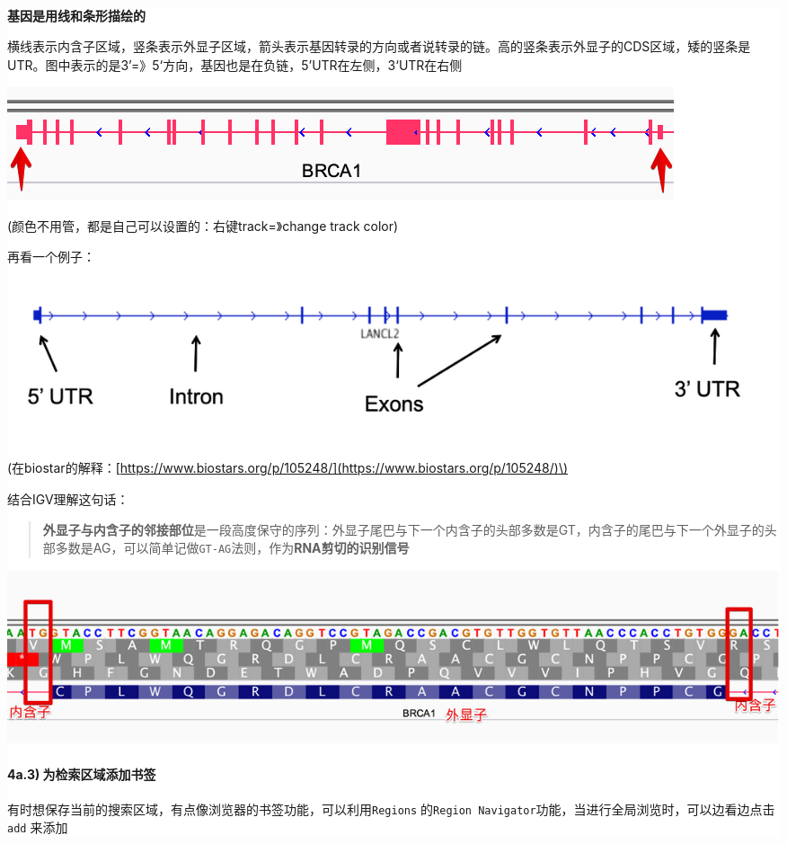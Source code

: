 **基因是用线和条形描绘的**

横线表示内含子区域，竖条表示外显子区域，箭头表示基因转录的方向或者说转录的链。高的竖条表示外显子的CDS区域，矮的竖条是UTR。图中表示的是3’=》5‘方向，基因也是在负链，5’UTR在左侧，3‘UTR在右侧

![](../.gitbook/assets/browser_a5.png)

\(颜色不用管，都是自己可以设置的：右键track=》change track color\)

再看一个例子：

![](../.gitbook/assets/browser_af.png)

\(在biostar的解释：[https://www.biostars.org/p/105248/](https://www.biostars.org/p/105248/)\)

结合IGV理解这句话：

> **外显子与内含子的邻接部位**是一段高度保守的序列：外显子尾巴与下一个内含子的头部多数是GT，内含子的尾巴与下一个外显子的头部多数是AG，可以简单记做`GT-AG`法则，作为**RNA剪切的识别信号**

![](../.gitbook/assets/browser_aa.png)

#### 4a.3\)  为检索区域添加书签

有时想保存当前的搜索区域，有点像浏览器的书签功能，可以利用`Regions` 的`Region Navigator`功能，当进行全局浏览时，可以边看边点击`add` 来添加

